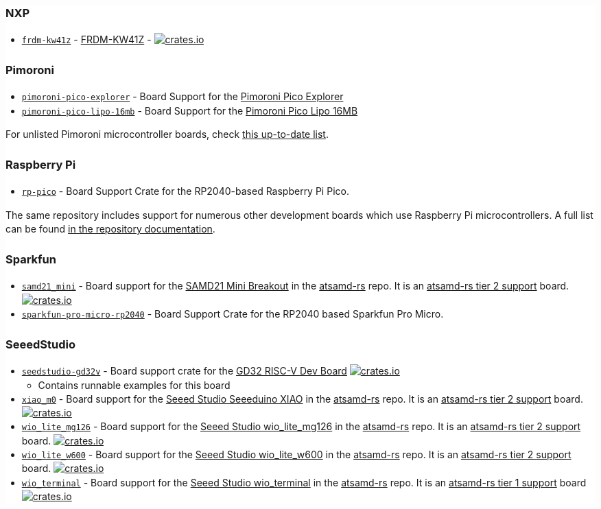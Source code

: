[Decawave DWM1001-DEV]: https://www.decawave.com/product/dwm1001-development-board/
[micro:bit]: http://microbit.org/
[nrf52840-dk]: https://www.nordicsemi.com/Products/Development-hardware/nrf52840-dk
[thingy:91]: https://www.nordicsemi.com/Products/Development-hardware/Nordic-Thingy-91

### NXP

- [`frdm-kw41z`](https://crates.io/crates/frdm-kw41z) - [FRDM-KW41Z] - [![crates.io](https://img.shields.io/crates/v/frdm-kw41z.svg)](https://crates.io/crates/frdm-kw41z)

[FRDM-KW41Z]: https://www.nxp.com/products/processors-and-microcontrollers/arm-based-processors-and-mcus/kinetis-cortex-m-mcus/w-serieswireless-conn.m0-plus-m4/freedom-development-kit-for-kinetis-kw41z-31z-21z-mcus:FRDM-KW41Z

### Pimoroni

- [`pimoroni-pico-explorer`](https://github.com/rp-rs/rp-hal-boards) - Board Support for the [Pimoroni Pico Explorer]
- [`pimoroni-pico-lipo-16mb`](https://github.com/rp-rs/rp-hal-boards) - Board Support for the [Pimoroni Pico Lipo 16MB]

[Pimoroni Pico Explorer]: https://shop.pimoroni.com/products/pico-explorer-base
[Pimoroni Pico Lipo 16MB]: https://shop.pimoroni.com/products/pimoroni-pico-lipo?variant=39335427080275

For unlisted Pimoroni microcontroller boards, check [this up-to-date list](https://github.com/rp-rs/rp-hal-boards/blob/main/README.md#packages).

### Raspberry Pi

- [`rp-pico`](https://github.com/rp-rs/rp-hal-boards) - Board Support Crate for the RP2040-based Raspberry Pi Pico.

The same repository includes support for numerous other development boards which use Raspberry Pi microcontrollers.  A full list can be found [in the repository documentation](https://github.com/rp-rs/rp-hal-boards/blob/main/README.md#packages).

### Sparkfun

- [`samd21_mini`](https://crates.io/crates/samd21_mini) - Board support for the [SAMD21 Mini Breakout](https://www.sparkfun.com/products/13664) in the [atsamd-rs] repo. It is an [atsamd-rs tier 2 support] board. [![crates.io](https://img.shields.io/crates/v/samd21_mini.svg)](https://crates.io/crates/samd21_mini)
- [`sparkfun-pro-micro-rp2040`](https://github.com/rp-rs/rp-hal-boards) - Board Support Crate for the RP2040 based Sparkfun Pro Micro.

### SeeedStudio

- [`seedstudio-gd32v`](https://github.com/riscv-rust/seedstudio-gd32v) - Board support crate for the [GD32 RISC-V Dev Board](https://www.seeedstudio.com/SeeedStudio-GD32-RISC-V-Dev-Board-p-4302.html)
  [![crates.io](https://img.shields.io/crates/v/seedstudio-gd32v.svg)](https://crates.io/crates/seedstudio-gd32v)
  - Contains runnable examples for this board
- [`xiao_m0`](https://crates.io/crates/xiao_m0) - Board support for the [Seeed Studio Seeeduino XIAO](http://wiki.seeedstudio.com/Seeeduino-XIAO/) in the [atsamd-rs] repo. It is an [atsamd-rs tier 2 support] board. [![crates.io](https://img.shields.io/crates/v/xiao_m0.svg)](https://crates.io/crates/xiao_m0)
- [`wio_lite_mg126`](https://crates.io/crates/wio_lite_mg126) - Board support for the [Seeed Studio wio_lite_mg126](https://wiki.seeedstudio.com/Wio-Lite-MG126) in the [atsamd-rs] repo. It is an [atsamd-rs tier 2 support] board. [![crates.io](https://img.shields.io/crates/v/wio_lite_mg126.svg)](https://crates.io/crates/wio_lite_mg126)
- [`wio_lite_w600`](https://crates.io/crates/wio_lite_w600) - Board support for the [Seeed Studio wio_lite_w600](https://wiki.seeedstudio.com/Wio-Lite-W600/) in the [atsamd-rs] repo. It is an [atsamd-rs tier 2 support] board. [![crates.io](https://img.shields.io/crates/v/wio_lite_w600.svg)](https://crates.io/crates/wio_lite_w600)
- [`wio_terminal`](https://crates.io/crates/wio_terminal) - Board support for the [Seeed Studio wio_terminal](https://wiki.seeedstudio.com/Wio-Terminal-Getting-Started/) in the [atsamd-rs] repo. It is an [atsamd-rs tier 1 support] board [![crates.io](https://img.shields.io/crates/v/wio_terminal.svg)](https://crates.io/crates/wio_terminal)


[#rust-embedded-graphics:matrix.org]: https://matrix.to/#/#rust-embedded-graphics:matrix.org
[#esp-rs:matrix.org]: https://matrix.to/#/#esp-rs:matrix.org
[`#rust-embedded:matrix.org` Matrix room]: https://matrix.to/#/#rust-embedded:matrix.org
[#rust-embedded-space:matrix.org]: https://matrix.to/#/#rust-embedded-space:matrix.org
[embedded.rs-wasm-iot]: https://t.me/embeddedrust
[embedded.rs]: https://t.me/embedded_rs
[#rtic-rs:matrix.org]: https://matrix.to/#/#rtic-rs:matrix.org
[#nrf-rs:matrix.org]: https://matrix.to/#/#nrf-rs:matrix.org
[#probe-rs:matrix.org]: https://matrix.to/#/#probe-rs:matrix.org
[`embedded-graphics`]: https://crates.io/crates/embedded-graphics
[#stm32-rs:matrix.org]: https://matrix.to/#/#stm32-rs:matrix.org
[#avr-rust:gitter.im]: https://matrix.to/#/#avr-rust_Lobby:gitter.im
[#rp-rs:matrix.org]: https://matrix.to/#/#rp-rs:matrix.org
[#atsamd-rs:gitter.im]: https://matrix.to/#/#atsamd-rs_community:gitter.im
[#ethercrab:matrix.org]: https://matrix.to/#/#ethercrab:matrix.org
[Rust-embedded:QQ group]: https://qm.qq.com/q/A8Hl57xR1C
[Ferrous Systems]: https://ferrous-systems.com
[embedded-hal-mock]: https://crates.io/crates/embedded-hal-mock
[`svd2rust`]: https://crates.io/crates/svd2rust
[svd2rust-kw]: https://crates.io/keywords/svd2rust
[`embedded-hal`]: https://crates.io/crates/embedded-hal
[`embedded-hal-impl`]: https://crates.io/keywords/embedded-hal-impl
[embedded-hal-kw]: https://crates.io/keywords/embedded-hal
[`bitbang-hal`]: https://crates.io/crates/bitbang-hal
[`ftdi-embedded-hal`]: https://crates.io/crates/ftdi-embedded-hal
[`linux-embedded-hal`]: https://crates.io/crates/linux-embedded-hal
[`freebsd-embedded-hal`]: https://crates.io/crates/freebsd-embedded-hal
[nxp-bsc]: #nxp-2
[stm-bsc]: #stmicroelectronics-2
[Nucleo-L432KC]: https://www.st.com/content/st_com/en/products/evaluation-tools/product-evaluation-tools/mcu-eval-tools/stm32-mcu-eval-tools/stm32-mcu-nucleo/nucleo-l432kc.html
[Solo]: https://solokeys.com/
[Blue-pill]: http://web.archive.org/web/20230317010201/https://stm32duinoforum.com/forum/wiki_subdomain/index_title_Blue_Pill.html
[Nucleo-F103RB]: http://www.st.com/en/evaluation-tools/nucleo-f103rb.html
[Nucleo-F042K6]: http://www.st.com/en/evaluation-tools/nucleo-f042k6.html
[Tomu]: https://tomu.im/
[tomu bootloader]: https://github.com/im-tomu/tomu-bootloader
[STM32F3DISCOVERY]: http://www.st.com/en/evaluation-tools/stm32f3discovery.html
[STM32F4DISCOVERY]: https://www.st.com/en/evaluation-tools/stm32f4discovery.html
[STM32F429DISCOVERY]: https://www.st.com/en/evaluation-tools/32f429idiscovery.html
[atsamd-rs]: https://github.com/atsamd-rs/atsamd
[atsamd-rs tier 1 support]: https://github.com/atsamd-rs/atsamd#how-to-use-a-bsp-ie-getting-started-writing-your-own-code
[atsamd-rs tier 2 support]: https://github.com/atsamd-rs/atsamd#how-to-use-a-bsp-ie-getting-started-writing-your-own-code
[1bitsy]: https://1bitsy.org/
[Metro M0 board]: https://www.adafruit.com/product/3505
[Metro M4 board]: https://www.adafruit.com/product/3382
[PyPortal board]: https://www.adafruit.com/product/4116
[PyGamer board]: https://www.adafruit.com/product/4242
[NeoTrellis M4 board]: https://www.adafruit.com/product/3938
[Feather STM32F405 Express]: https://www.adafruit.com/product/4382
[Feather M0 board]: https://www.adafruit.com/product/2772
[Feather M4 board]: https://www.adafruit.com/product/3857
[Circuit Playground Express board]: https://www.adafruit.com/product/3333
[EdgeBadge board]: https://www.adafruit.com/product/4400
[Gemma M0 board]: https://www.adafruit.com/product/3501
[ItsyBitsy M0 board]: https://www.adafruit.com/product/3727
[ItsyBitsy M4 Express board]: https://www.adafruit.com/product/3800
[Trinket M0 board]: https://www.adafruit.com/product/3500
[neo trinkey board]: https://www.adafruit.com/product/4870
[neokey trinkey board]: https://www.adafruit.com/product/5020
[grand central m4 board]: https://www.adafruit.com/product/4064
[QT Py board]: https://www.adafruit.com/product/4600
[Adafruit Feather RP2040]: https://www.adafruit.com/product/4884
[Adafruit ItsyBitsy RP2040]: https://www.adafruit.com/product/4888
[Adafruit KB2040]: https://www.adafruit.com/product/5302
[Adafruit Macropad]: https://www.adafruit.com/product/5128
[Adafruit QT Py RP2040]: https://www.adafruit.com/product/4900
[Nucleo-F401RE]: https://www.st.com/en/evaluation-tools/nucleo-f401re.html
[hal-impl]: #hal-implementation-crates